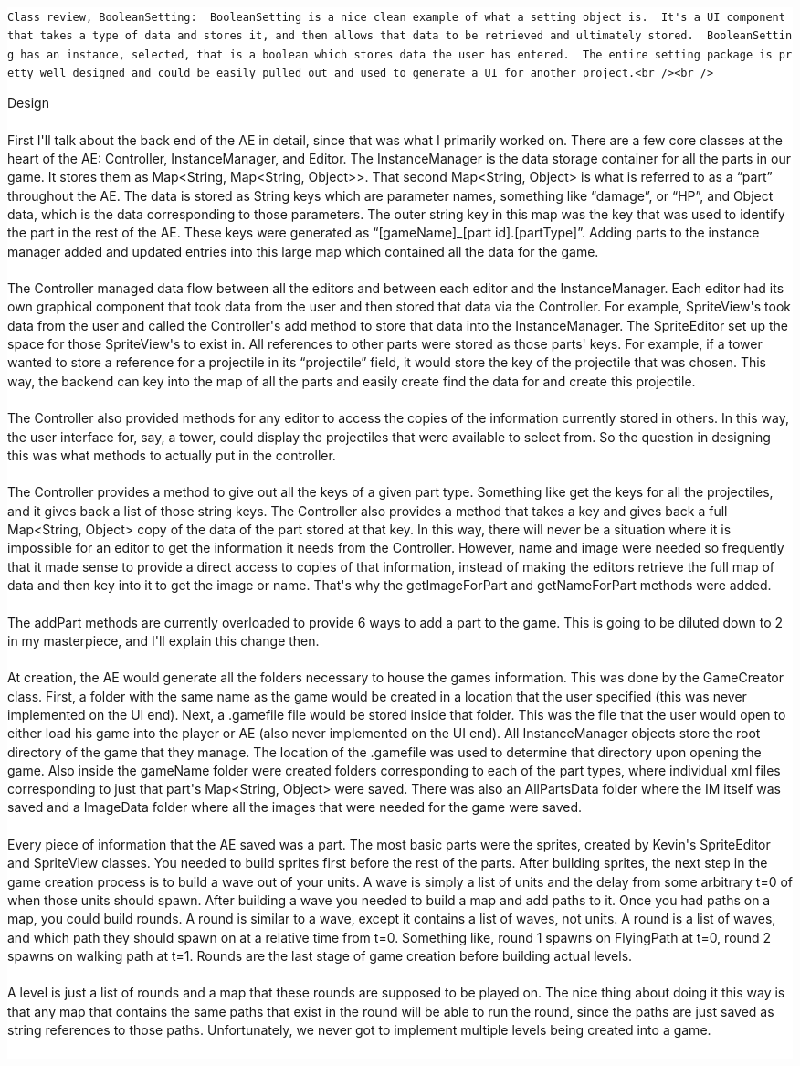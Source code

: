 	Class review, BooleanSetting:  BooleanSetting is a nice clean example of what a setting object is.  It's a UI component that takes a type of data and stores it, and then allows that data to be retrieved and ultimately stored.  BooleanSetting has an instance, selected, that is a boolean which stores data the user has entered.  The entire setting package is pretty well designed and could be easily pulled out and used to generate a UI for another project.<br /><br />
Design<br /><br />
	First I'll talk about the back end of the AE in detail, since that was what I primarily worked on.  There are a few core classes at the heart of the AE: Controller, InstanceManager, and Editor.  The InstanceManager is the data storage container for all the parts in our game.  It stores them as  Map<String, Map<String, Object>>.  That second Map<String, Object> is what is referred to as a “part” throughout the AE.  The data is stored as String keys which are parameter names, something like “damage”, or “HP”, and Object data, which is the data corresponding to those parameters.  The outer string key in this map was the key that was used to identify the part in the rest of the AE.  These keys were generated as “[gameName]_[part id].[partType]”.  Adding parts to the instance manager added and updated entries into this large map which contained all the data for the game.<br /><br />
	The Controller managed data flow between all the editors and between each editor and the InstanceManager.  Each editor had its own graphical component that took data from the user and then stored that data via the Controller.  For example, SpriteView's took data from the user and called the Controller's add method to store that data into the InstanceManager.  The SpriteEditor set up the space for those SpriteView's to exist in.  All references to other parts were stored as those parts' keys.  For example, if a tower wanted to store a reference for a projectile in its “projectile” field, it would store the key of the projectile that was chosen.  This way, the backend can key into the map of all the parts and easily create find the data for and create this projectile.<br /><br />
	The Controller also provided methods for any editor to access the copies of the information currently stored in others.  In this way, the user interface for, say, a tower, could display the projectiles that were available to select from.  So the question in designing this was what methods to actually put in the controller.<br /><br />
	The Controller provides a method to give out all the keys of a given part type.  Something like get the keys for all the projectiles, and it gives back a list of those string keys.  The Controller also provides a method that takes a key and gives back a full Map<String, Object> copy of the data of the part stored at that key.  In this way, there will never be a situation where it is impossible for an editor to get the information it needs from the Controller.  However, name and image were needed so frequently that it made sense to provide a direct access to copies of that information, instead of making the editors retrieve the full map of data and then key into it to get the image or name.  That's why the getImageForPart and getNameForPart methods were added.<br /><br />
	The addPart methods are currently overloaded to provide 6 ways to add a part to the game.  This is going to be diluted down to 2 in my masterpiece, and I'll explain this change then.<br /><br />
	At creation, the AE would generate all the folders necessary to house the games information.  This was done by the GameCreator class.  First, a folder with the same name as the game would be created in a location that the user specified (this was never implemented on the UI end).  Next, a .gamefile file would be stored inside that folder.  This was the file that the user would open to either load his game into the player or AE (also never implemented on the UI end).  All InstanceManager objects store the root directory of the game that they manage.  The location of the .gamefile was used to determine that directory upon opening the game.  Also inside the gameName folder were created folders corresponding to each of the part types, where individual xml files corresponding to just that part's Map<String, Object> were saved.  There was also an AllPartsData folder where the IM itself was saved and a ImageData folder where all the images that were needed for the game were saved.  <br /><br />
	Every piece of information that the AE saved was a part.  The most basic parts were the sprites, created by Kevin's SpriteEditor and SpriteView classes.  You needed to build sprites first before the rest of the parts. After building sprites, the next step in the game creation process is to build a wave out of your units.  A wave is simply a list of units and the delay from some arbitrary t=0 of when those units should spawn.  After building a wave you needed to build a map and add paths to it.  Once you had paths on a map, you could build rounds.  A round is similar to a wave, except it contains a list of waves, not units.  A round is a list of waves, and which path they should spawn on at a relative time from t=0.  Something like, round 1 spawns on FlyingPath at t=0, round 2 spawns on walking path at t=1.  Rounds are the last stage of game creation before building actual levels.<br /><br />
	A level is just a list of rounds and a map that these rounds are supposed to be played on.  The nice thing about doing it this way is that any map that contains the same paths that exist in the round will be able to run the round, since the paths are just saved as string references to those paths.  Unfortunately, we never got to implement multiple levels being created into a game.	<br /><br />